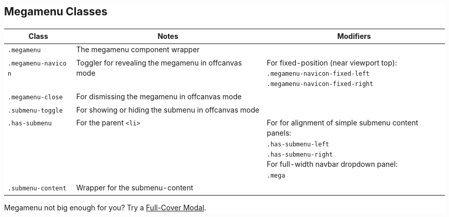 ## Megamenu Classes

<table class="table mb-3e">
  <thead>
    <tr>
      <th>Class</th>
      <th>Notes</th>
      <th>Modifiers</th>
    </tr>
  </thead>
  <tbody>
    <tr>
      <td><code>.megamenu</code></td>
      <td>The megamenu component wrapper</td>
      <td></td>
    </tr>
    <tr>
      <td><code class="nowrap">.megamenu-navicon</code></td>
      <td>Toggler for revealing the megamenu in offcanvas mode</td>
      <td>For fixed-position (near viewport top):<br><code class="nowrap">.megamenu-navicon-fixed-left</code><br><code class="nowrap">.megamenu-navicon-fixed-right</code></td>
    </tr>
    <tr>
      <td><code>.megamenu-close</code></td>
      <td>For dismissing the megamenu in offcanvas mode</td>
      <td></td>
    </tr>
    <tr>
      <td><code>.submenu-toggle</code></td>
      <td>For showing or hiding the submenu in offcanvas mode</td>
      <td></td>
    </tr>
    <tr>
      <td><code>.has-submenu</code></td>
      <td>For the parent <code>&lt;li&gt;</code></td>
      <td>For for alignment of simple submenu content panels:<br>
      <code>.has-submenu-left</code><br>
      <code>.has-submenu-right</code><br>
      For full-width navbar dropdown panel:<br><code>.mega</code></td>
    </tr>
    <tr>
      <td><code>.submenu-content</code></td>
      <td>Wrapper for the submenu-content</td>
      <td></td>
    </tr>
  </tbody>
</table>

<div class="bg-theme-2 p-2e">Megamenu not big enough for you? Try a <a href="5-components-modals.html#full-cover-modal">Full-Cover Modal</a>.</div>